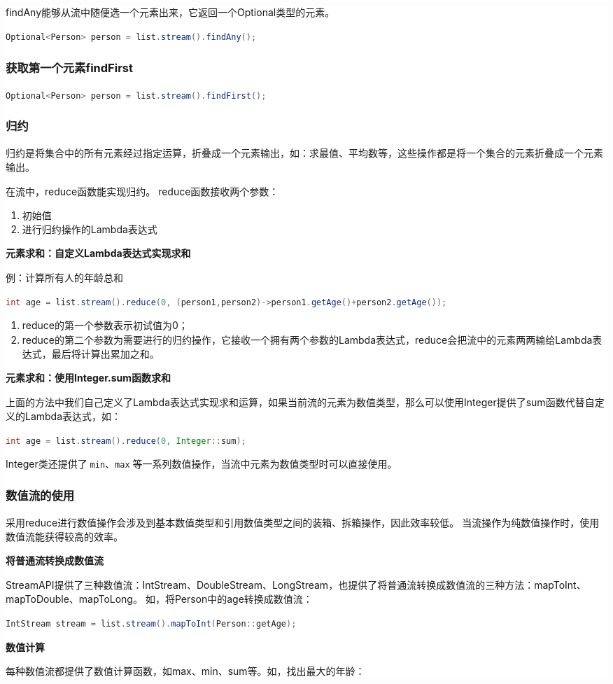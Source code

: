 findAny能够从流中随便选一个元素出来，它返回一个Optional类型的元素。

```java
Optional<Person> person = list.stream().findAny();
```

### 获取第一个元素findFirst

```java
Optional<Person> person = list.stream().findFirst();
```

### 归约

归约是将集合中的所有元素经过指定运算，折叠成一个元素输出，如：求最值、平均数等，这些操作都是将一个集合的元素折叠成一个元素输出。

在流中，reduce函数能实现归约。
reduce函数接收两个参数：

1. 初始值
2. 进行归约操作的Lambda表达式

**元素求和：自定义Lambda表达式实现求和**

例：计算所有人的年龄总和

```java
int age = list.stream().reduce(0, (person1,person2)->person1.getAge()+person2.getAge());
```

1. reduce的第一个参数表示初试值为0；
2. reduce的第二个参数为需要进行的归约操作，它接收一个拥有两个参数的Lambda表达式，reduce会把流中的元素两两输给Lambda表达式，最后将计算出累加之和。

**元素求和：使用Integer.sum函数求和**

上面的方法中我们自己定义了Lambda表达式实现求和运算，如果当前流的元素为数值类型，那么可以使用Integer提供了sum函数代替自定义的Lambda表达式，如：

```java
int age = list.stream().reduce(0, Integer::sum);
```

Integer类还提供了 `min`、`max` 等一系列数值操作，当流中元素为数值类型时可以直接使用。

### 数值流的使用

采用reduce进行数值操作会涉及到基本数值类型和引用数值类型之间的装箱、拆箱操作，因此效率较低。
当流操作为纯数值操作时，使用数值流能获得较高的效率。

**将普通流转换成数值流**

StreamAPI提供了三种数值流：IntStream、DoubleStream、LongStream，也提供了将普通流转换成数值流的三种方法：mapToInt、mapToDouble、mapToLong。
如，将Person中的age转换成数值流：

```java
IntStream stream = list.stream().mapToInt(Person::getAge);
```

**数值计算**

每种数值流都提供了数值计算函数，如max、min、sum等。如，找出最大的年龄：

